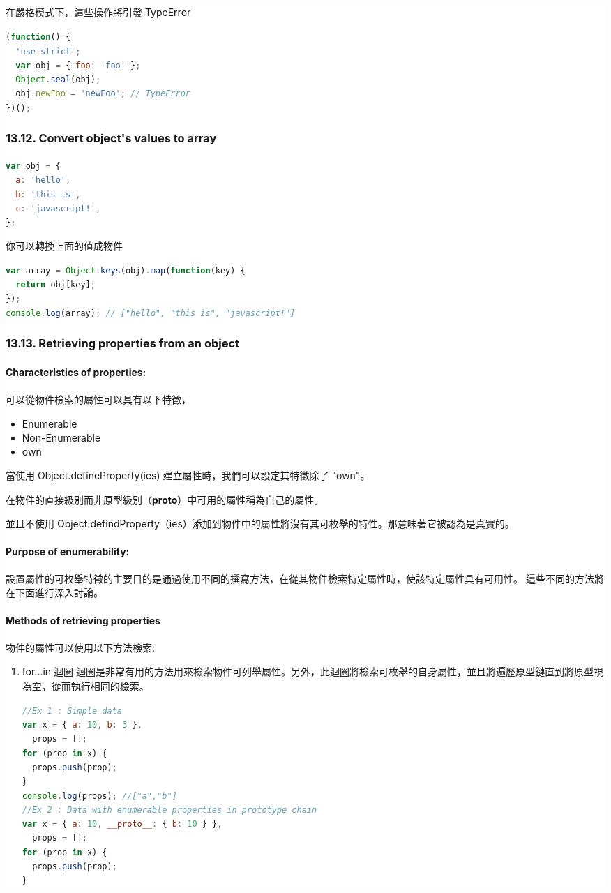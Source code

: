 在嚴格模式下，這些操作將引發 TypeError

```javascript
(function() {
  'use strict';
  var obj = { foo: 'foo' };
  Object.seal(obj);
  obj.newFoo = 'newFoo'; // TypeError
})();
```

### 13.12. Convert object's values to array

```javascript
var obj = {
  a: 'hello',
  b: 'this is',
  c: 'javascript!',
};
```

你可以轉換上面的值成物件

```javascript
var array = Object.keys(obj).map(function(key) {
  return obj[key];
});
console.log(array); // ["hello", "this is", "javascript!"]
```

### 13.13. Retrieving properties from an object

#### Characteristics of properties:

可以從物件檢索的屬性可以具有以下特徵，

- Enumerable
- Non-Enumerable
- own

當使用 Object.defineProperty(ies) 建立屬性時，我們可以設定其特徵除了 "own"。

在物件的直接級別而非原型級別（**proto**）中可用的屬性稱為自己的屬性。

並且不使用 Object.defindProperty（ies）添加到物件中的屬性將沒有其可枚舉的特性。那意味著它被認為是真實的。

#### Purpose of enumerability:

設置屬性的可枚舉特徵的主要目的是通過使用不同的撰寫方法，在從其物件檢索特定屬性時，使該特定屬性具有可用性。 這些不同的方法將在下面進行深入討論。

#### Methods of retrieving properties

物件的屬性可以使用以下方法檢索:

1. for...in 迴圈
   迴圈是非常有用的方法用來檢索物件可列舉屬性。另外，此迴圈將檢索可枚舉的自身屬性，並且將遍歷原型鏈直到將原型視為空，從而執行相同的檢索。
   ```javascript
   //Ex 1 : Simple data
   var x = { a: 10, b: 3 },
     props = [];
   for (prop in x) {
     props.push(prop);
   }
   console.log(props); //["a","b"]
   //Ex 2 : Data with enumerable properties in prototype chain
   var x = { a: 10, __proto__: { b: 10 } },
     props = [];
   for (prop in x) {
     props.push(prop);
   }
   ```